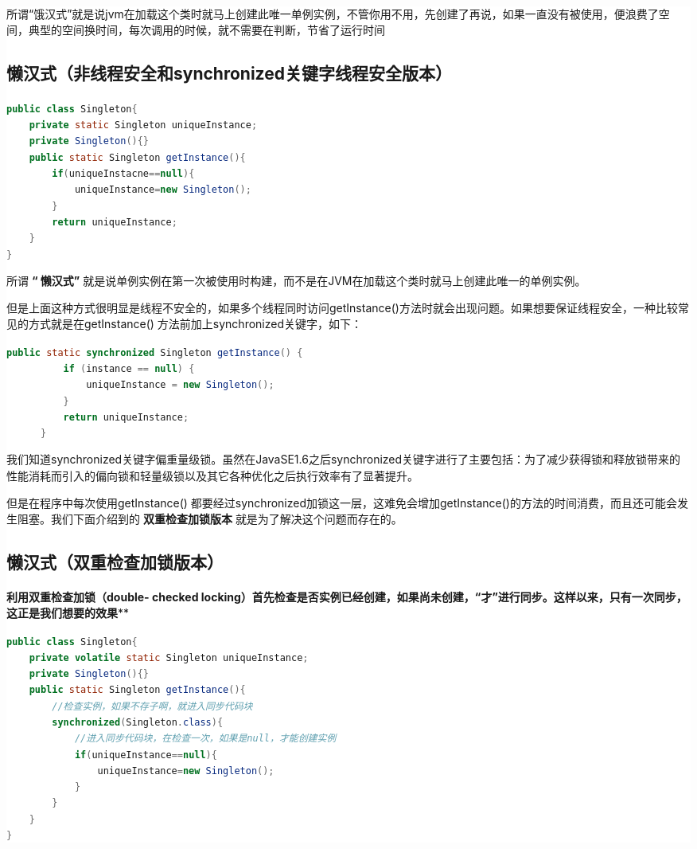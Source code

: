 所谓“饿汉式”就是说jvm在加载这个类时就马上创建此唯一单例实例，不管你用不用，先创建了再说，如果一直没有被使用，便浪费了空间，典型的空间换时间，每次调用的时候，就不需要在判断，节省了运行时间

## 懒汉式（非线程安全和synchronized关键字线程安全版本）

```java
public class Singleton{
    private static Singleton uniqueInstance;
    private Singleton(){}
    public static Singleton getInstance(){
        if(uniqueInstacne==null){
            uniqueInstance=new Singleton();
        }
        return uniqueInstance;
    }
}
```

所谓 **“ 懒汉式”** 就是说单例实例在第一次被使用时构建，而不是在JVM在加载这个类时就马上创建此唯一的单例实例。

但是上面这种方式很明显是线程不安全的，如果多个线程同时访问getInstance()方法时就会出现问题。如果想要保证线程安全，一种比较常见的方式就是在getInstance() 方法前加上synchronized关键字，如下：

```java
public static synchronized Singleton getInstance() {  
	      if (instance == null) {  
	          uniqueInstance = new Singleton();  
	      }  
	      return uniqueInstance;  
      }  
```

我们知道synchronized关键字偏重量级锁。虽然在JavaSE1.6之后synchronized关键字进行了主要包括：为了减少获得锁和释放锁带来的性能消耗而引入的偏向锁和轻量级锁以及其它各种优化之后执行效率有了显著提升。

但是在程序中每次使用getInstance() 都要经过synchronized加锁这一层，这难免会增加getInstance()的方法的时间消费，而且还可能会发生阻塞。我们下面介绍到的 **双重检查加锁版本** 就是为了解决这个问题而存在的。

## 懒汉式（双重检查加锁版本）

**利用双重检查加锁（double- checked locking）首先检查是否实例已经创建，如果尚未创建，“才”进行同步。这样以来，只有一次同步，这正是我们想要的效果****

```java
public class Singleton{
    private volatile static Singleton uniqueInstance;
    private Singleton(){}
    public static Singleton getInstance(){
        //检查实例，如果不存子啊，就进入同步代码块
        synchronized(Singleton.class){
            //进入同步代码块，在检查一次，如果是null，才能创建实例
            if(uniqueInstance==null){
                uniqueInstance=new Singleton();
            }
        }
    }
}
```
